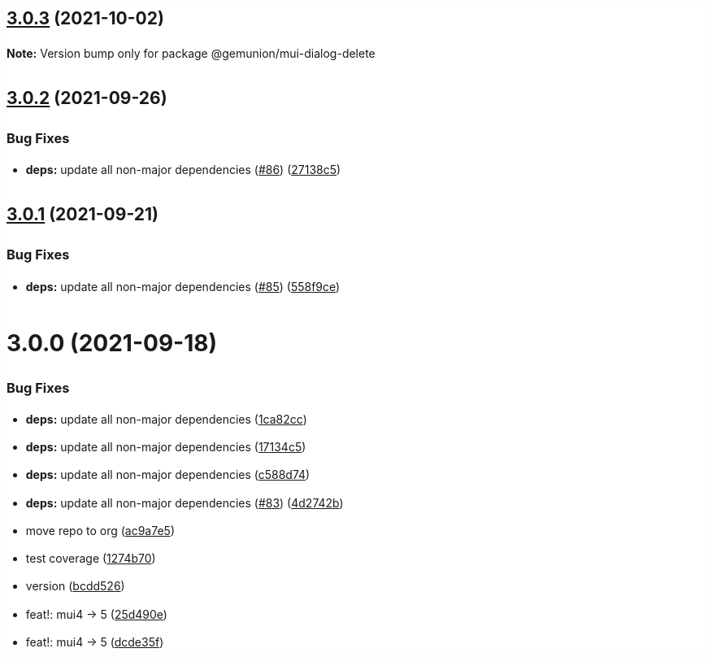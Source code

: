 ## [3.0.3](https://github.com/gemunion/mui-packages/compare/@gemunion/mui-dialog-delete@3.0.2...@gemunion/mui-dialog-delete@3.0.3) (2021-10-02)

**Note:** Version bump only for package @gemunion/mui-dialog-delete

## [3.0.2](https://github.com/gemunion/mui-packages/compare/@gemunion/mui-dialog-delete@3.0.1...@gemunion/mui-dialog-delete@3.0.2) (2021-09-26)

### Bug Fixes

- **deps:** update all non-major dependencies ([#86](https://github.com/gemunion/mui-packages/issues/86)) ([27138c5](https://github.com/gemunion/mui-packages/commit/27138c58403eba0755f342457b8f74bc0010f5fb))

## [3.0.1](https://github.com/gemunion/mui-packages/compare/@gemunion/mui-dialog-delete@3.0.0...@gemunion/mui-dialog-delete@3.0.1) (2021-09-21)

### Bug Fixes

- **deps:** update all non-major dependencies ([#85](https://github.com/gemunion/mui-packages/issues/85)) ([558f9ce](https://github.com/gemunion/mui-packages/commit/558f9ce3526e625cea280b7b548d48b3cb78c784))

# 3.0.0 (2021-09-18)

### Bug Fixes

- **deps:** update all non-major dependencies ([1ca82cc](https://github.com/gemunion/mui-packages/commit/1ca82ccf99f2f5c0c430bb294b272128b303e936))
- **deps:** update all non-major dependencies ([17134c5](https://github.com/gemunion/mui-packages/commit/17134c5509a87ea00c96807b7ce0ec39dcf85000))
- **deps:** update all non-major dependencies ([c588d74](https://github.com/gemunion/mui-packages/commit/c588d74d0de68cc8e21ed317da1b73314bcda884))
- **deps:** update all non-major dependencies ([#83](https://github.com/gemunion/mui-packages/issues/83)) ([4d2742b](https://github.com/gemunion/mui-packages/commit/4d2742b418bb5fedfcb825acd3257e9c5af5b6a4))
- move repo to org ([ac9a7e5](https://github.com/gemunion/mui-packages/commit/ac9a7e51e47bf69ef30b19abbc67274405c13200))
- test coverage ([1274b70](https://github.com/gemunion/mui-packages/commit/1274b700627ebed97bb342b007ef848d182e7e72))
- version ([bcdd526](https://github.com/gemunion/mui-packages/commit/bcdd5261b166d4f1e350ea18859ccdd16d9615a3))

- feat!: mui4 -> 5 ([25d490e](https://github.com/gemunion/mui-packages/commit/25d490ea05a098906581a982d48bdc9118909d00))
- feat!: mui4 -> 5 ([dcde35f](https://github.com/gemunion/mui-packages/commit/dcde35f58f2ebfef0a64f851776942e31110c3fc))
